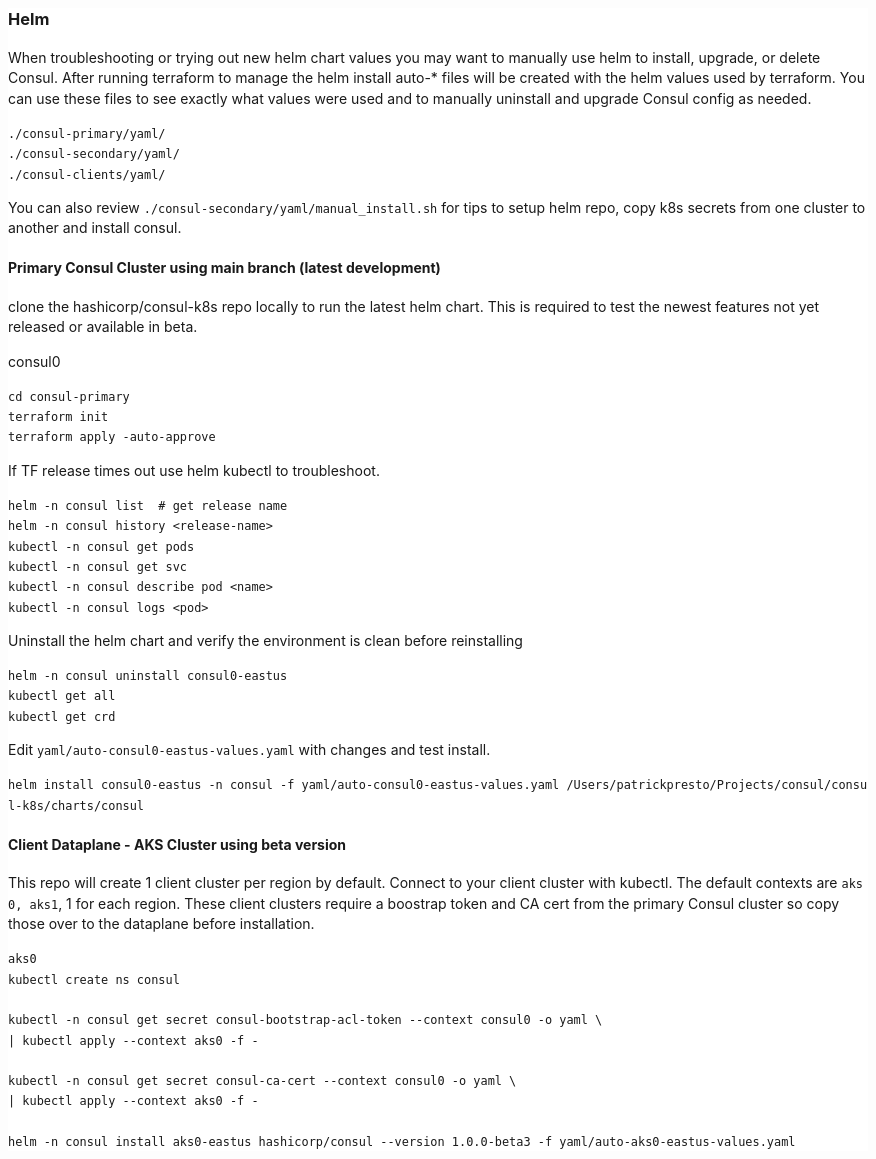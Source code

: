 ### Helm
When troubleshooting or trying out new helm chart values you may want to manually use helm to install, upgrade, or delete Consul.  After running terraform to manage the helm install auto-* files will be created with the helm values used by terraform.  You can use these files to see exactly what values were used and to manually uninstall and upgrade Consul config as needed.
```
./consul-primary/yaml/
./consul-secondary/yaml/
./consul-clients/yaml/
```
You can also review `./consul-secondary/yaml/manual_install.sh` for tips to setup helm repo, copy k8s secrets from one cluster to another and install consul.

#### Primary Consul Cluster using main branch (latest development)
clone the hashicorp/consul-k8s repo locally to run the latest helm chart.  This is required to test the newest features not yet released or available in beta.

consul0
```
cd consul-primary
terraform init
terraform apply -auto-approve
```

If TF release times out use helm kubectl to troubleshoot.
```
helm -n consul list  # get release name
helm -n consul history <release-name>
kubectl -n consul get pods
kubectl -n consul get svc
kubectl -n consul describe pod <name>
kubectl -n consul logs <pod>
```

Uninstall the helm chart and verify the environment is clean before reinstalling
```
helm -n consul uninstall consul0-eastus
kubectl get all
kubectl get crd
```

Edit `yaml/auto-consul0-eastus-values.yaml` with changes and test install.
```
helm install consul0-eastus -n consul -f yaml/auto-consul0-eastus-values.yaml /Users/patrickpresto/Projects/consul/consul-k8s/charts/consul
```

#### Client Dataplane - AKS Cluster using beta version
This repo will create 1 client cluster per region by default.  Connect to your client cluster with kubectl.  The default contexts are `aks0, aks1`, 1 for each region.  These client clusters require a boostrap token and CA cert from the primary Consul cluster so copy those over to the dataplane before installation.

```
aks0
kubectl create ns consul

kubectl -n consul get secret consul-bootstrap-acl-token --context consul0 -o yaml \
| kubectl apply --context aks0 -f -

kubectl -n consul get secret consul-ca-cert --context consul0 -o yaml \
| kubectl apply --context aks0 -f -

helm -n consul install aks0-eastus hashicorp/consul --version 1.0.0-beta3 -f yaml/auto-aks0-eastus-values.yaml 

```